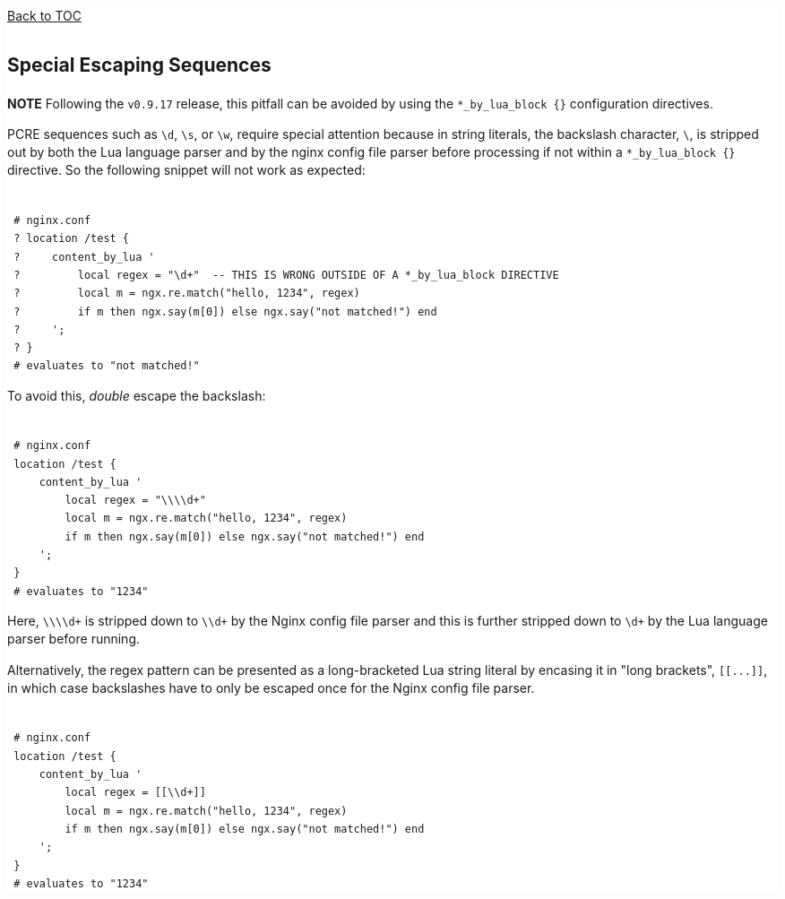 [Back to TOC](#table-of-contents)

Special Escaping Sequences
--------------------------

**NOTE** Following the `v0.9.17` release, this pitfall can be avoided by using the `*_by_lua_block {}` configuration directives.

PCRE sequences such as `\d`, `\s`, or `\w`, require special attention because in string literals, the backslash character, `\`, is stripped out by both the Lua language parser and by the nginx config file parser before processing if not within a `*_by_lua_block {}` directive. So the following snippet will not work as expected:

```nginx

 # nginx.conf
 ? location /test {
 ?     content_by_lua '
 ?         local regex = "\d+"  -- THIS IS WRONG OUTSIDE OF A *_by_lua_block DIRECTIVE
 ?         local m = ngx.re.match("hello, 1234", regex)
 ?         if m then ngx.say(m[0]) else ngx.say("not matched!") end
 ?     ';
 ? }
 # evaluates to "not matched!"
```

To avoid this, *double* escape the backslash:

```nginx

 # nginx.conf
 location /test {
     content_by_lua '
         local regex = "\\\\d+"
         local m = ngx.re.match("hello, 1234", regex)
         if m then ngx.say(m[0]) else ngx.say("not matched!") end
     ';
 }
 # evaluates to "1234"
```

Here, `\\\\d+` is stripped down to `\\d+` by the Nginx config file parser and this is further stripped down to `\d+` by the Lua language parser before running.

Alternatively, the regex pattern can be presented as a long-bracketed Lua string literal by encasing it in "long brackets", `[[...]]`, in which case backslashes have to only be escaped once for the Nginx config file parser.

```nginx

 # nginx.conf
 location /test {
     content_by_lua '
         local regex = [[\\d+]]
         local m = ngx.re.match("hello, 1234", regex)
         if m then ngx.say(m[0]) else ngx.say("not matched!") end
     ';
 }
 # evaluates to "1234"
```
